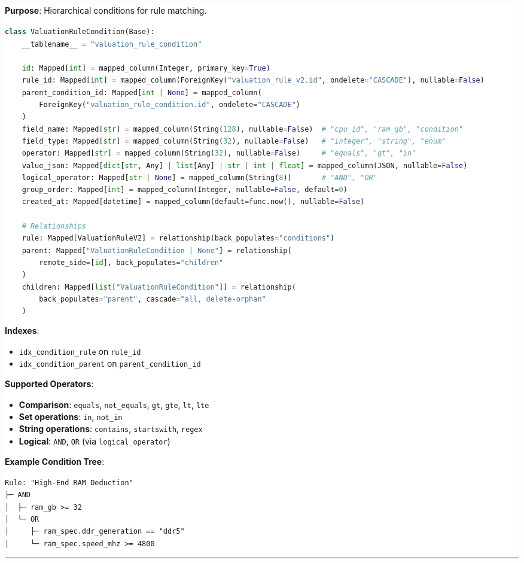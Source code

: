 **Purpose**: Hierarchical conditions for rule matching.

```python
class ValuationRuleCondition(Base):
    __tablename__ = "valuation_rule_condition"

    id: Mapped[int] = mapped_column(Integer, primary_key=True)
    rule_id: Mapped[int] = mapped_column(ForeignKey("valuation_rule_v2.id", ondelete="CASCADE"), nullable=False)
    parent_condition_id: Mapped[int | None] = mapped_column(
        ForeignKey("valuation_rule_condition.id", ondelete="CASCADE")
    )
    field_name: Mapped[str] = mapped_column(String(128), nullable=False)  # "cpu_id", "ram_gb", "condition"
    field_type: Mapped[str] = mapped_column(String(32), nullable=False)   # "integer", "string", "enum"
    operator: Mapped[str] = mapped_column(String(32), nullable=False)     # "equals", "gt", "in"
    value_json: Mapped[dict[str, Any] | list[Any] | str | int | float] = mapped_column(JSON, nullable=False)
    logical_operator: Mapped[str | None] = mapped_column(String(8))       # "AND", "OR"
    group_order: Mapped[int] = mapped_column(Integer, nullable=False, default=0)
    created_at: Mapped[datetime] = mapped_column(default=func.now(), nullable=False)

    # Relationships
    rule: Mapped[ValuationRuleV2] = relationship(back_populates="conditions")
    parent: Mapped["ValuationRuleCondition | None"] = relationship(
        remote_side=[id], back_populates="children"
    )
    children: Mapped[list["ValuationRuleCondition"]] = relationship(
        back_populates="parent", cascade="all, delete-orphan"
    )
```

**Indexes**:
- `idx_condition_rule` on `rule_id`
- `idx_condition_parent` on `parent_condition_id`

**Supported Operators**:
- **Comparison**: `equals`, `not_equals`, `gt`, `gte`, `lt`, `lte`
- **Set operations**: `in`, `not_in`
- **String operations**: `contains`, `startswith`, `regex`
- **Logical**: `AND`, `OR` (via `logical_operator`)

**Example Condition Tree**:
```
Rule: "High-End RAM Deduction"
├─ AND
│  ├─ ram_gb >= 32
│  └─ OR
│     ├─ ram_spec.ddr_generation == "ddr5"
│     └─ ram_spec.speed_mhz >= 4800
```

---
